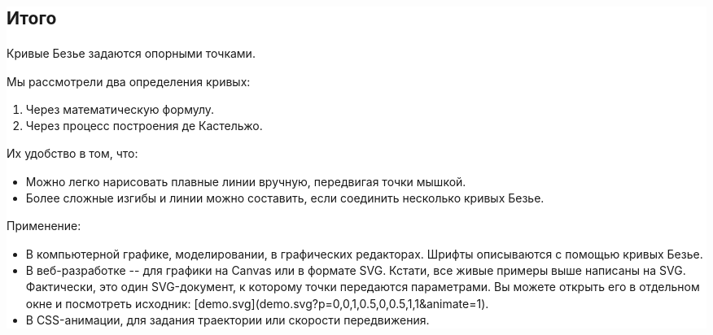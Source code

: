 ## Итого

Кривые Безье задаются опорными точками. 

Мы рассмотрели два определения кривых:
<ol>
<li>Через математическую формулу.</li>
<li>Через процесс построения де Кастельжо.</li>
</ol>

Их удобство в том, что:
<ul>
<li>Можно легко нарисовать плавные линии вручную, передвигая точки мышкой.</li>
<li>Более сложные изгибы и линии можно составить, если соединить несколько кривых Безье.</li>
</ul>

Применение:

<ul>
<li>В компьютерной графике, моделировании, в графических редакторах. Шрифты описываются с помощью кривых Безье.</li>
<li>В веб-разработке -- для графики на Canvas или в формате SVG. Кстати, все живые примеры выше написаны на SVG. Фактически, это один SVG-документ, к которому точки передаются параметрами. Вы можете открыть его в отдельном окне и посмотреть исходник: [demo.svg](demo.svg?p=0,0,1,0.5,0,0.5,1,1&animate=1).</li>
<li>В CSS-анимации, для задания траектории или скорости передвижения.</li>
</ul>